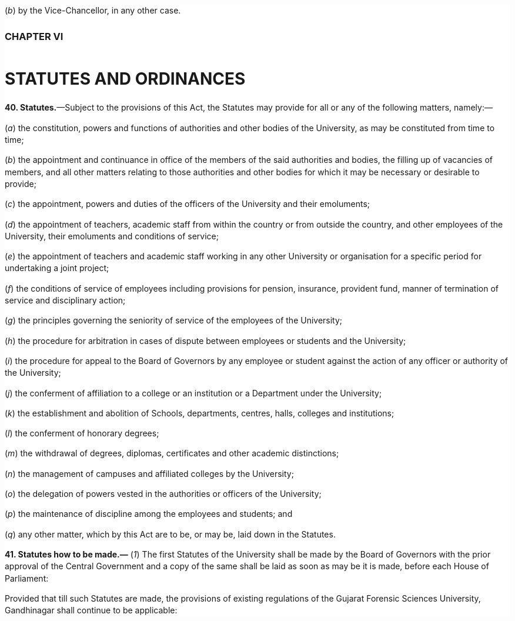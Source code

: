 (*b*) by the Vice-Chancellor, in any other case.

### CHAPTER VI

# STATUTES AND ORDINANCES

**40. Statutes.**—Subject to the provisions of this Act, the Statutes may provide for all or any of the following matters, namely:—

(*a*) the constitution, powers and functions of authorities and other bodies of the University, as may be constituted from time to time;

(*b*) the appointment and continuance in office of the members of the said authorities and bodies, the filling up of vacancies of members, and all other matters relating to those authorities and other bodies for which it may be necessary or desirable to provide;

(*c*) the appointment, powers and duties of the officers of the University and their emoluments;

(*d*) the appointment of teachers, academic staff from within the country or from outside the country, and other employees of the University, their emoluments and conditions of service;

(*e*) the appointment of teachers and academic staff working in any other University or organisation for a specific period for undertaking a joint project;

(*f*) the conditions of service of employees including provisions for pension, insurance, provident fund, manner of termination of service and disciplinary action;

(*g*) the principles governing the seniority of service of the employees of the University;

(*h*) the procedure for arbitration in cases of dispute between employees or students and the University;

(*i*) the procedure for appeal to the Board of Governors by any employee or student against the action of any officer or authority of the University;

(*j*) the conferment of affiliation to a college or an institution or a Department under the University;

(*k*) the establishment and abolition of Schools, departments, centres, halls, colleges and institutions;

(*l*) the conferment of honorary degrees;

(*m*) the withdrawal of degrees, diplomas, certificates and other academic distinctions;

(*n*) the management of campuses and affiliated colleges by the University;

(*o*) the delegation of powers vested in the authorities or officers of the University;

(*p*) the maintenance of discipline among the employees and students; and

(*q*) any other matter, which by this Act are to be, or may be, laid down in the Statutes.

**41. Statutes how to be made.—** (*1*) The first Statutes of the University shall be made by the Board of Governors with the prior approval of the Central Government and a copy of the same shall be laid as soon as may be it is made, before each House of Parliament:

Provided that till such Statutes are made, the provisions of existing regulations of the Gujarat Forensic Sciences University, Gandhinagar shall continue to be applicable:
